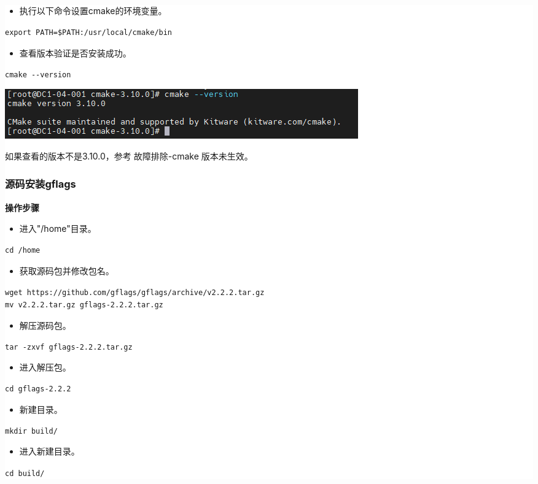 
- 执行以下命令设置cmake的环境变量。

```
export PATH=$PATH:/usr/local/cmake/bin
```

- 查看版本验证是否安装成功。

```
cmake --version
```

![](./media/image9.png)

如果查看的版本不是3.10.0，参考 故障排除-cmake 版本未生效。



### 源码安装gflags

**操作步骤**

- 进入"/home"目录。

```
cd /home
```

- 获取源码包并修改包名。

```
wget https://github.com/gflags/gflags/archive/v2.2.2.tar.gz
mv v2.2.2.tar.gz gflags-2.2.2.tar.gz
```

- 解压源码包。

```
tar -zxvf gflags-2.2.2.tar.gz
```

- 进入解压包。

```
cd gflags-2.2.2
```

- 新建目录。

```
mkdir build/
```

- 进入新建目录。

```
cd build/
```
